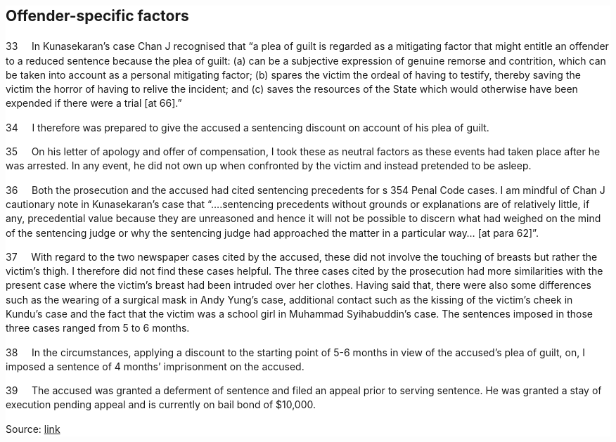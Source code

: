 ## Offender-specific factors

33     In Kunasekaran’s case Chan J recognised that “a plea of guilt is regarded as a mitigating factor that might entitle an offender to a reduced sentence because the plea of guilt: (a) can be a subjective expression of genuine remorse and contrition, which can be taken into account as a personal mitigating factor; (b) spares the victim the ordeal of having to testify, thereby saving the victim the horror of having to relive the incident; and (c) saves the resources of the State which would otherwise have been expended if there were a trial \[at 66\].”

34     I therefore was prepared to give the accused a sentencing discount on account of his plea of guilt.

35     On his letter of apology and offer of compensation, I took these as neutral factors as these events had taken place after he was arrested. In any event, he did not own up when confronted by the victim and instead pretended to be asleep.

36     Both the prosecution and the accused had cited sentencing precedents for s 354 Penal Code cases. I am mindful of Chan J cautionary note in Kunasekaran’s case that “….sentencing precedents without grounds or explanations are of relatively little, if any, precedential value because they are unreasoned and hence it will not be possible to discern what had weighed on the mind of the sentencing judge or why the sentencing judge had approached the matter in a particular way… \[at para 62\]”.

37     With regard to the two newspaper cases cited by the accused, these did not involve the touching of breasts but rather the victim’s thigh. I therefore did not find these cases helpful. The three cases cited by the prosecution had more similarities with the present case where the victim’s breast had been intruded over her clothes. Having said that, there were also some differences such as the wearing of a surgical mask in Andy Yung’s case, additional contact such as the kissing of the victim’s cheek in Kundu’s case and the fact that the victim was a school girl in Muhammad Syihabuddin’s case. The sentences imposed in those three cases ranged from 5 to 6 months.

38     In the circumstances, applying a discount to the starting point of 5-6 months in view of the accused’s plea of guilt, on, I imposed a sentence of 4 months’ imprisonment on the accused.

39     The accused was granted a deferment of sentence and filed an appeal prior to serving sentence. He was granted a stay of execution pending appeal and is currently on bail bond of $10,000.


Source: [link](https://www.lawnet.sg:443/lawnet/web/lawnet/free-resources?p_p_id=freeresources_WAR_lawnet3baseportlet&p_p_lifecycle=1&p_p_state=normal&p_p_mode=view&_freeresources_WAR_lawnet3baseportlet_action=openContentPage&_freeresources_WAR_lawnet3baseportlet_docId=%2FJudgment%2F23865-SSP.xml)